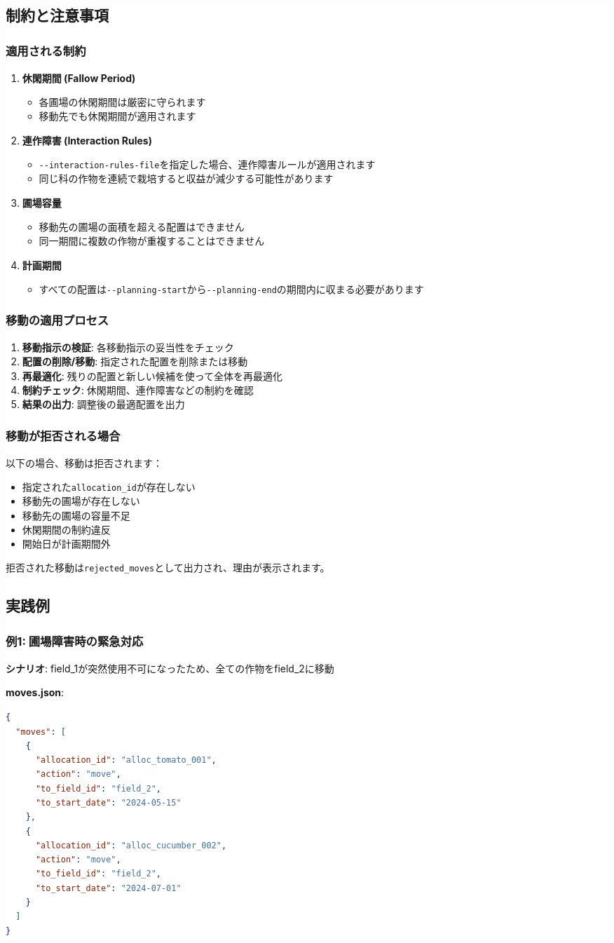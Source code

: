 ## 制約と注意事項

### 適用される制約

1. **休閑期間 (Fallow Period)**
   - 各圃場の休閑期間は厳密に守られます
   - 移動先でも休閑期間が適用されます

2. **連作障害 (Interaction Rules)**
   - `--interaction-rules-file`を指定した場合、連作障害ルールが適用されます
   - 同じ科の作物を連続で栽培すると収益が減少する可能性があります

3. **圃場容量**
   - 移動先の圃場の面積を超える配置はできません
   - 同一期間に複数の作物が重複することはできません

4. **計画期間**
   - すべての配置は`--planning-start`から`--planning-end`の期間内に収まる必要があります

### 移動の適用プロセス

1. **移動指示の検証**: 各移動指示の妥当性をチェック
2. **配置の削除/移動**: 指定された配置を削除または移動
3. **再最適化**: 残りの配置と新しい候補を使って全体を再最適化
4. **制約チェック**: 休閑期間、連作障害などの制約を確認
5. **結果の出力**: 調整後の最適配置を出力

### 移動が拒否される場合

以下の場合、移動は拒否されます：

- 指定された`allocation_id`が存在しない
- 移動先の圃場が存在しない
- 移動先の圃場の容量不足
- 休閑期間の制約違反
- 開始日が計画期間外

拒否された移動は`rejected_moves`として出力され、理由が表示されます。

## 実践例

### 例1: 圃場障害時の緊急対応

**シナリオ**: field_1が突然使用不可になったため、全ての作物をfield_2に移動

**moves.json**:
```json
{
  "moves": [
    {
      "allocation_id": "alloc_tomato_001",
      "action": "move",
      "to_field_id": "field_2",
      "to_start_date": "2024-05-15"
    },
    {
      "allocation_id": "alloc_cucumber_002",
      "action": "move",
      "to_field_id": "field_2",
      "to_start_date": "2024-07-01"
    }
  ]
}
```
